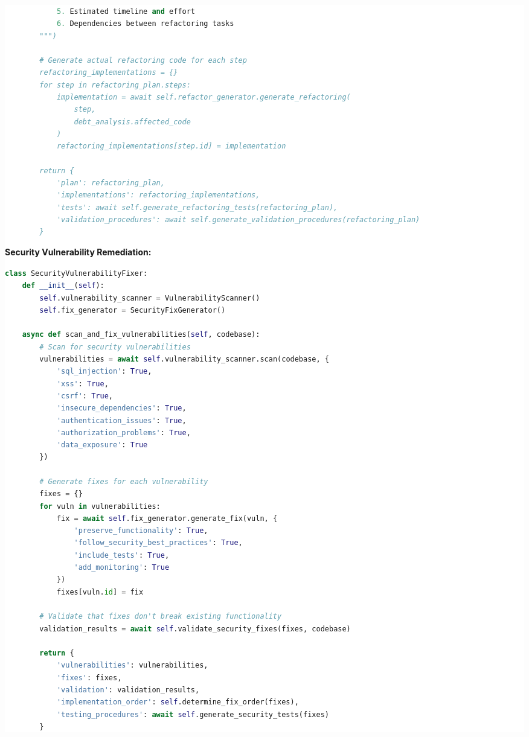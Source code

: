 ```python
            5. Estimated timeline and effort
            6. Dependencies between refactoring tasks
        """)
        
        # Generate actual refactoring code for each step
        refactoring_implementations = {}
        for step in refactoring_plan.steps:
            implementation = await self.refactor_generator.generate_refactoring(
                step, 
                debt_analysis.affected_code
            )
            refactoring_implementations[step.id] = implementation
        
        return {
            'plan': refactoring_plan,
            'implementations': refactoring_implementations,
            'tests': await self.generate_refactoring_tests(refactoring_plan),
            'validation_procedures': await self.generate_validation_procedures(refactoring_plan)
        }
```

**Security Vulnerability Remediation:**

```python
class SecurityVulnerabilityFixer:
    def __init__(self):
        self.vulnerability_scanner = VulnerabilityScanner()
        self.fix_generator = SecurityFixGenerator()
    
    async def scan_and_fix_vulnerabilities(self, codebase):
        # Scan for security vulnerabilities
        vulnerabilities = await self.vulnerability_scanner.scan(codebase, {
            'sql_injection': True,
            'xss': True,
            'csrf': True,
            'insecure_dependencies': True,
            'authentication_issues': True,
            'authorization_problems': True,
            'data_exposure': True
        })
        
        # Generate fixes for each vulnerability
        fixes = {}
        for vuln in vulnerabilities:
            fix = await self.fix_generator.generate_fix(vuln, {
                'preserve_functionality': True,
                'follow_security_best_practices': True,
                'include_tests': True,
                'add_monitoring': True
            })
            fixes[vuln.id] = fix
        
        # Validate that fixes don't break existing functionality
        validation_results = await self.validate_security_fixes(fixes, codebase)
        
        return {
            'vulnerabilities': vulnerabilities,
            'fixes': fixes,
            'validation': validation_results,
            'implementation_order': self.determine_fix_order(fixes),
            'testing_procedures': await self.generate_security_tests(fixes)
        }
```
